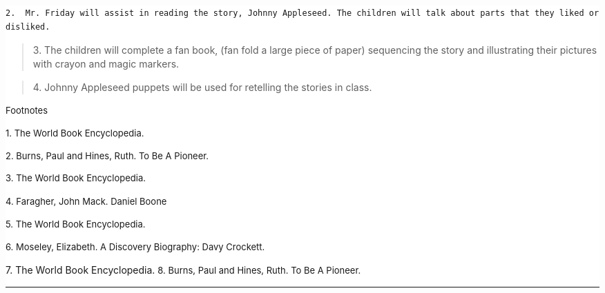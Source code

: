     2.  Mr. Friday will assist in reading the story, Johnny Appleseed. The children will talk about parts that they liked or disliked.
   </dt>
  </dl>
 </blockquote>
 <blockquote>
  <dl>
   <dt>
    3.  The children will complete a fan book, (fan fold a large piece of paper) sequencing the story and illustrating their pictures with crayon and magic markers.
   </dt>
  </dl>
 </blockquote>
 <blockquote>
  <dl>
   <dt>
    4.  Johnny Appleseed puppets will be used for retelling the stories in class.
   </dt>
  </dl>
 </blockquote>
 <font size="-1">
  <dl>
   <dt>
    Footnotes
   </dt>
  </dl>
 </font>
 <font size="-1">
  1.  The World Book Encyclopedia.
  <p>
  </p>
  <p>
   2.  Burns, Paul and Hines, Ruth.  To Be A Pioneer.
  </p>
  <p>
  </p>
 </font>
 <font size="-1">
  3.  The World Book Encyclopedia.
  <p>
  </p>
 </font>
 <font size="-1">
  4.  Faragher, John Mack.  Daniel Boone
  <p>
  </p>
 </font>
 <font size="-1">
  5.  The World Book Encyclopedia.
  <p>
  </p>
 </font>
 <font size="-1">
  6.  Moseley, Elizabeth.  A Discovery Biography:  Davy Crockett.
  <p>
  </p>
 </font>
 7.  The World Book Encyclopedia.
 <font size="-1">
  8.  Burns, Paul and Hines, Ruth.  To Be A Pioneer.
  <p>
  </p>
 </font>
 <hr/>